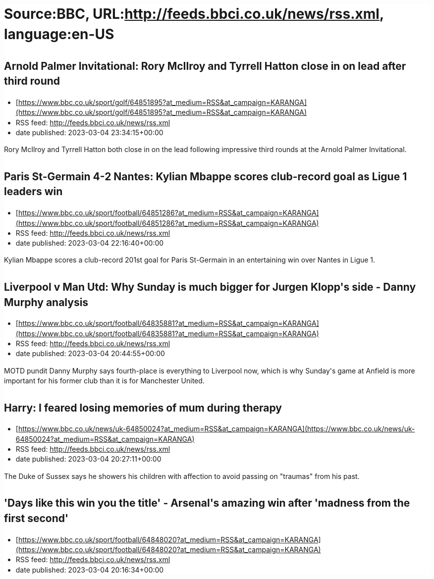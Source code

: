# Source:BBC, URL:http://feeds.bbci.co.uk/news/rss.xml, language:en-US

## Arnold Palmer Invitational: Rory McIlroy and Tyrrell Hatton close in on lead after third round
 - [https://www.bbc.co.uk/sport/golf/64851895?at_medium=RSS&at_campaign=KARANGA](https://www.bbc.co.uk/sport/golf/64851895?at_medium=RSS&at_campaign=KARANGA)
 - RSS feed: http://feeds.bbci.co.uk/news/rss.xml
 - date published: 2023-03-04 23:34:15+00:00

Rory McIlroy and Tyrrell Hatton both close in on the lead following impressive third rounds at the Arnold Palmer Invitational.

## Paris St-Germain 4-2 Nantes: Kylian Mbappe scores club-record goal as Ligue 1 leaders win
 - [https://www.bbc.co.uk/sport/football/64851286?at_medium=RSS&at_campaign=KARANGA](https://www.bbc.co.uk/sport/football/64851286?at_medium=RSS&at_campaign=KARANGA)
 - RSS feed: http://feeds.bbci.co.uk/news/rss.xml
 - date published: 2023-03-04 22:16:40+00:00

Kylian Mbappe scores a club-record 201st goal for Paris St-Germain in an entertaining win over Nantes in Ligue 1.

## Liverpool v Man Utd: Why Sunday is much bigger for Jurgen Klopp's side - Danny Murphy analysis
 - [https://www.bbc.co.uk/sport/football/64835881?at_medium=RSS&at_campaign=KARANGA](https://www.bbc.co.uk/sport/football/64835881?at_medium=RSS&at_campaign=KARANGA)
 - RSS feed: http://feeds.bbci.co.uk/news/rss.xml
 - date published: 2023-03-04 20:44:55+00:00

MOTD pundit Danny Murphy says fourth-place is everything to Liverpool now, which is why Sunday's game at Anfield is more important for his former club than it is for Manchester United.

## Harry: I feared losing memories of mum during therapy
 - [https://www.bbc.co.uk/news/uk-64850024?at_medium=RSS&at_campaign=KARANGA](https://www.bbc.co.uk/news/uk-64850024?at_medium=RSS&at_campaign=KARANGA)
 - RSS feed: http://feeds.bbci.co.uk/news/rss.xml
 - date published: 2023-03-04 20:27:11+00:00

The Duke of Sussex says he showers his children with affection to avoid passing on "traumas" from his past.

## 'Days like this win you the title' - Arsenal's amazing win after 'madness from the first second'
 - [https://www.bbc.co.uk/sport/football/64848020?at_medium=RSS&at_campaign=KARANGA](https://www.bbc.co.uk/sport/football/64848020?at_medium=RSS&at_campaign=KARANGA)
 - RSS feed: http://feeds.bbci.co.uk/news/rss.xml
 - date published: 2023-03-04 20:16:34+00:00
